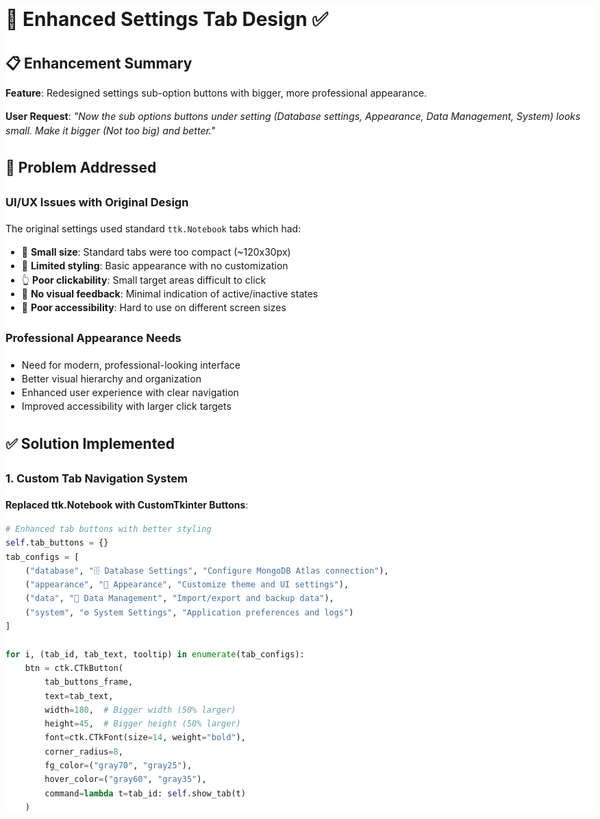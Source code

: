 # 🎨 Enhanced Settings Tab Design ✅

## 📋 Enhancement Summary
**Feature**: Redesigned settings sub-option buttons with bigger, more professional appearance.

**User Request**: *"Now the sub options buttons under setting (Database settings, Appearance, Data Management, System) looks small. Make it bigger (Not too big) and better."*

## 🎯 Problem Addressed

### **UI/UX Issues with Original Design**
The original settings used standard `ttk.Notebook` tabs which had:
- 📏 **Small size**: Standard tabs were too compact (~120x30px)
- 🎨 **Limited styling**: Basic appearance with no customization
- 👆 **Poor clickability**: Small target areas difficult to click
- 🔄 **No visual feedback**: Minimal indication of active/inactive states
- 📱 **Poor accessibility**: Hard to use on different screen sizes

### **Professional Appearance Needs**
- Need for modern, professional-looking interface
- Better visual hierarchy and organization
- Enhanced user experience with clear navigation
- Improved accessibility with larger click targets

## ✅ Solution Implemented

### 1. **Custom Tab Navigation System**

**Replaced ttk.Notebook with CustomTkinter Buttons**:
```python
# Enhanced tab buttons with better styling
self.tab_buttons = {}
tab_configs = [
    ("database", "🗄️ Database Settings", "Configure MongoDB Atlas connection"),
    ("appearance", "🎨 Appearance", "Customize theme and UI settings"),
    ("data", "💾 Data Management", "Import/export and backup data"),
    ("system", "⚙️ System Settings", "Application preferences and logs")
]

for i, (tab_id, tab_text, tooltip) in enumerate(tab_configs):
    btn = ctk.CTkButton(
        tab_buttons_frame,
        text=tab_text,
        width=180,  # Bigger width (50% larger)
        height=45,  # Bigger height (50% larger) 
        font=ctk.CTkFont(size=14, weight="bold"),
        corner_radius=8,
        fg_color=("gray70", "gray25"),
        hover_color=("gray60", "gray35"),
        command=lambda t=tab_id: self.show_tab(t)
    )
```
